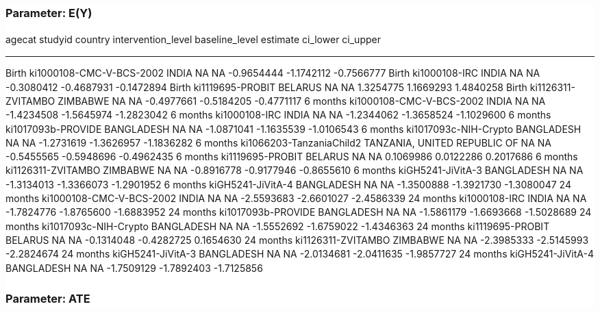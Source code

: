 
### Parameter: E(Y)


agecat      studyid                    country                        intervention_level   baseline_level      estimate     ci_lower     ci_upper
----------  -------------------------  -----------------------------  -------------------  ---------------  -----------  -----------  -----------
Birth       ki1000108-CMC-V-BCS-2002   INDIA                          NA                   NA                -0.9654444   -1.1742112   -0.7566777
Birth       ki1000108-IRC              INDIA                          NA                   NA                -0.3080412   -0.4687931   -0.1472894
Birth       ki1119695-PROBIT           BELARUS                        NA                   NA                 1.3254775    1.1669293    1.4840258
Birth       ki1126311-ZVITAMBO         ZIMBABWE                       NA                   NA                -0.4977661   -0.5184205   -0.4771117
6 months    ki1000108-CMC-V-BCS-2002   INDIA                          NA                   NA                -1.4234508   -1.5645974   -1.2823042
6 months    ki1000108-IRC              INDIA                          NA                   NA                -1.2344062   -1.3658524   -1.1029600
6 months    ki1017093b-PROVIDE         BANGLADESH                     NA                   NA                -1.0871041   -1.1635539   -1.0106543
6 months    ki1017093c-NIH-Crypto      BANGLADESH                     NA                   NA                -1.2731619   -1.3626957   -1.1836282
6 months    ki1066203-TanzaniaChild2   TANZANIA, UNITED REPUBLIC OF   NA                   NA                -0.5455565   -0.5948696   -0.4962435
6 months    ki1119695-PROBIT           BELARUS                        NA                   NA                 0.1069986    0.0122286    0.2017686
6 months    ki1126311-ZVITAMBO         ZIMBABWE                       NA                   NA                -0.8916778   -0.9177946   -0.8655610
6 months    kiGH5241-JiVitA-3          BANGLADESH                     NA                   NA                -1.3134013   -1.3366073   -1.2901952
6 months    kiGH5241-JiVitA-4          BANGLADESH                     NA                   NA                -1.3500888   -1.3921730   -1.3080047
24 months   ki1000108-CMC-V-BCS-2002   INDIA                          NA                   NA                -2.5593683   -2.6601027   -2.4586339
24 months   ki1000108-IRC              INDIA                          NA                   NA                -1.7824776   -1.8765600   -1.6883952
24 months   ki1017093b-PROVIDE         BANGLADESH                     NA                   NA                -1.5861179   -1.6693668   -1.5028689
24 months   ki1017093c-NIH-Crypto      BANGLADESH                     NA                   NA                -1.5552692   -1.6759022   -1.4346363
24 months   ki1119695-PROBIT           BELARUS                        NA                   NA                -0.1314048   -0.4282725    0.1654630
24 months   ki1126311-ZVITAMBO         ZIMBABWE                       NA                   NA                -2.3985333   -2.5145993   -2.2824674
24 months   kiGH5241-JiVitA-3          BANGLADESH                     NA                   NA                -2.0134681   -2.0411635   -1.9857727
24 months   kiGH5241-JiVitA-4          BANGLADESH                     NA                   NA                -1.7509129   -1.7892403   -1.7125856


### Parameter: ATE
